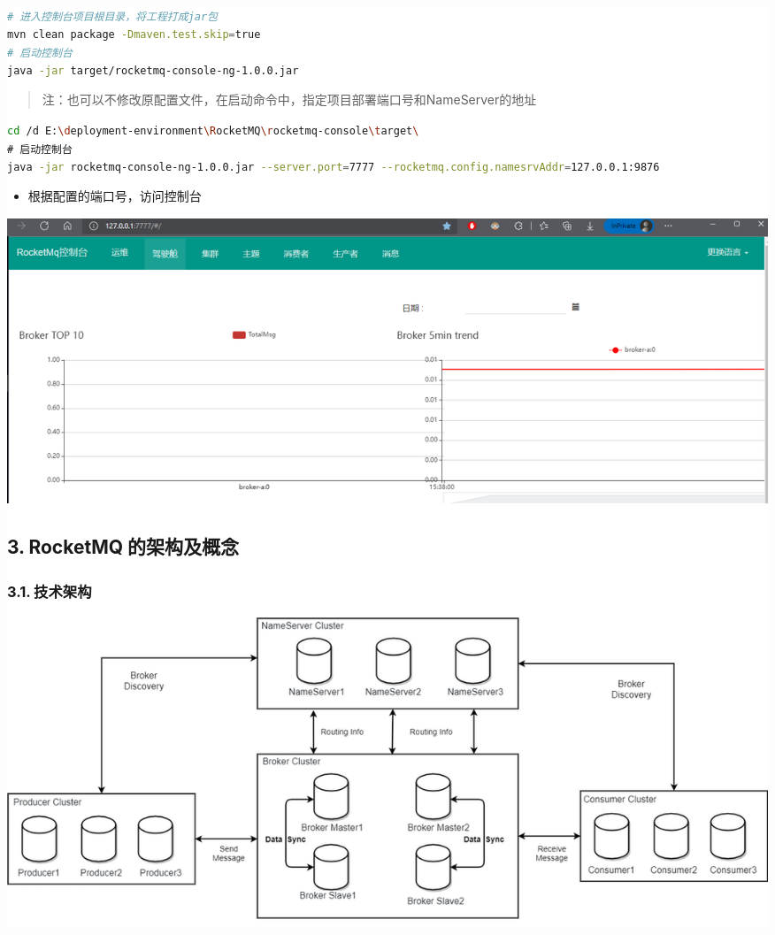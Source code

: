 ```bash
# 进入控制台项目根目录，将工程打成jar包
mvn clean package -Dmaven.test.skip=true
# 启动控制台
java -jar target/rocketmq-console-ng-1.0.0.jar
```

> 注：也可以不修改原配置文件，在启动命令中，指定项目部署端口号和NameServer的地址

```bash
cd /d E:\deployment-environment\RocketMQ\rocketmq-console\target\
# 启动控制台
java -jar rocketmq-console-ng-1.0.0.jar --server.port=7777 --rocketmq.config.namesrvAddr=127.0.0.1:9876
```

- 根据配置的端口号，访问控制台

![](images/20220106154521415_7732.png)

## 3. RocketMQ 的架构及概念

### 3.1. 技术架构

![](images/20220106111459581_10004.png)
